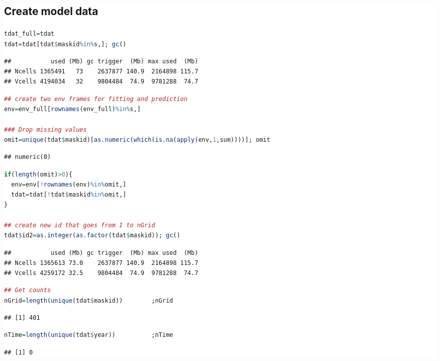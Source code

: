 
## Create model data

```r
tdat_full=tdat
tdat=tdat[tdat$maskid%in%s,]; gc() 
```

```
##           used (Mb) gc trigger  (Mb) max used  (Mb)
## Ncells 1365491   73    2637877 140.9  2164898 115.7
## Vcells 4194034   32    9804484  74.9  9781288  74.7
```

```r
## create two env frames for fitting and prediction
env=env_full[rownames(env_full)%in%s,]
  
### Drop missing values
omit=unique(tdat$maskid)[as.numeric(which(is.na(apply(env,1,sum))))]; omit
```

```
## numeric(0)
```

```r
if(length(omit)>0){
  env=env[!rownames(env)%in%omit,]
  tdat=tdat[!tdat$maskid%in%omit,]
}

## create new id that goes from 1 to nGrid
tdat$id2=as.integer(as.factor(tdat$maskid)); gc()
```

```
##           used (Mb) gc trigger  (Mb) max used  (Mb)
## Ncells 1365613 73.0    2637877 140.9  2164898 115.7
## Vcells 4259172 32.5    9804484  74.9  9781288  74.7
```

```r
## Get counts
nGrid=length(unique(tdat$maskid))        ;nGrid
```

```
## [1] 401
```

```r
nTime=length(unique(tdat$year))          ;nTime
```

```
## [1] 0
```
